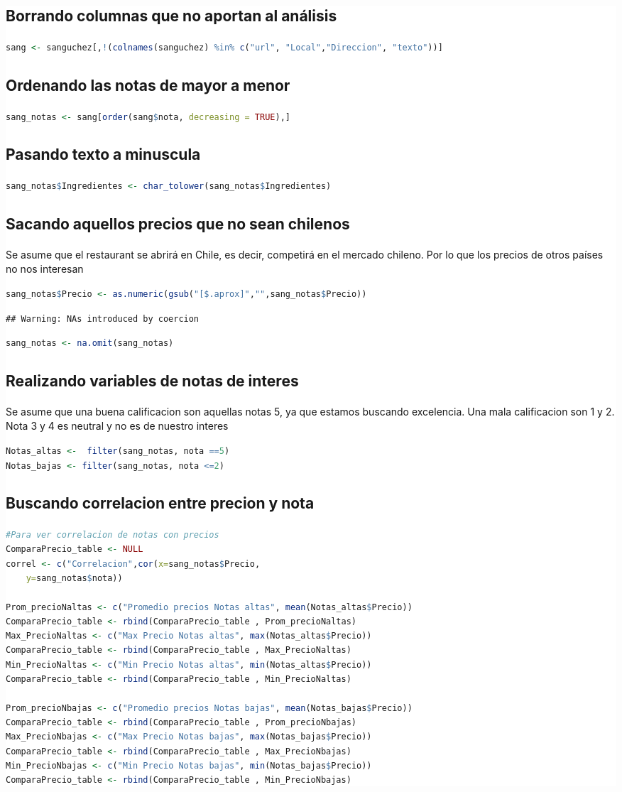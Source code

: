 ## Borrando columnas que no aportan al análisis

``` r
sang <- sanguchez[,!(colnames(sanguchez) %in% c("url", "Local","Direccion", "texto"))]
```

## Ordenando las notas de mayor a menor

``` r
sang_notas <- sang[order(sang$nota, decreasing = TRUE),]
```

## Pasando texto a minuscula

``` r
sang_notas$Ingredientes <- char_tolower(sang_notas$Ingredientes)
```

## Sacando aquellos precios que no sean chilenos

Se asume que el restaurant se abrirá en Chile, es decir, competirá en el
mercado chileno. Por lo que los precios de otros países no nos interesan

``` r
sang_notas$Precio <- as.numeric(gsub("[$.aprox]","",sang_notas$Precio))
```

    ## Warning: NAs introduced by coercion

``` r
sang_notas <- na.omit(sang_notas)
```

## Realizando variables de notas de interes

Se asume que una buena calificacion son aquellas notas 5, ya que estamos
buscando excelencia. Una mala calificacion son 1 y 2. Nota 3 y 4 es
neutral y no es de nuestro interes

``` r
Notas_altas <-  filter(sang_notas, nota ==5)
Notas_bajas <- filter(sang_notas, nota <=2)
```

## Buscando correlacion entre precion y nota

``` r
#Para ver correlacion de notas con precios
ComparaPrecio_table <- NULL
correl <- c("Correlacion",cor(x=sang_notas$Precio,
    y=sang_notas$nota))

Prom_precioNaltas <- c("Promedio precios Notas altas", mean(Notas_altas$Precio))
ComparaPrecio_table <- rbind(ComparaPrecio_table , Prom_precioNaltas)
Max_PrecioNaltas <- c("Max Precio Notas altas", max(Notas_altas$Precio))
ComparaPrecio_table <- rbind(ComparaPrecio_table , Max_PrecioNaltas)
Min_PrecioNaltas <- c("Min Precio Notas altas", min(Notas_altas$Precio))
ComparaPrecio_table <- rbind(ComparaPrecio_table , Min_PrecioNaltas)

Prom_precioNbajas <- c("Promedio precios Notas bajas", mean(Notas_bajas$Precio))
ComparaPrecio_table <- rbind(ComparaPrecio_table , Prom_precioNbajas)
Max_PrecioNbajas <- c("Max Precio Notas bajas", max(Notas_bajas$Precio))
ComparaPrecio_table <- rbind(ComparaPrecio_table , Max_PrecioNbajas)
Min_PrecioNbajas <- c("Min Precio Notas bajas", min(Notas_bajas$Precio))
ComparaPrecio_table <- rbind(ComparaPrecio_table , Min_PrecioNbajas)
```